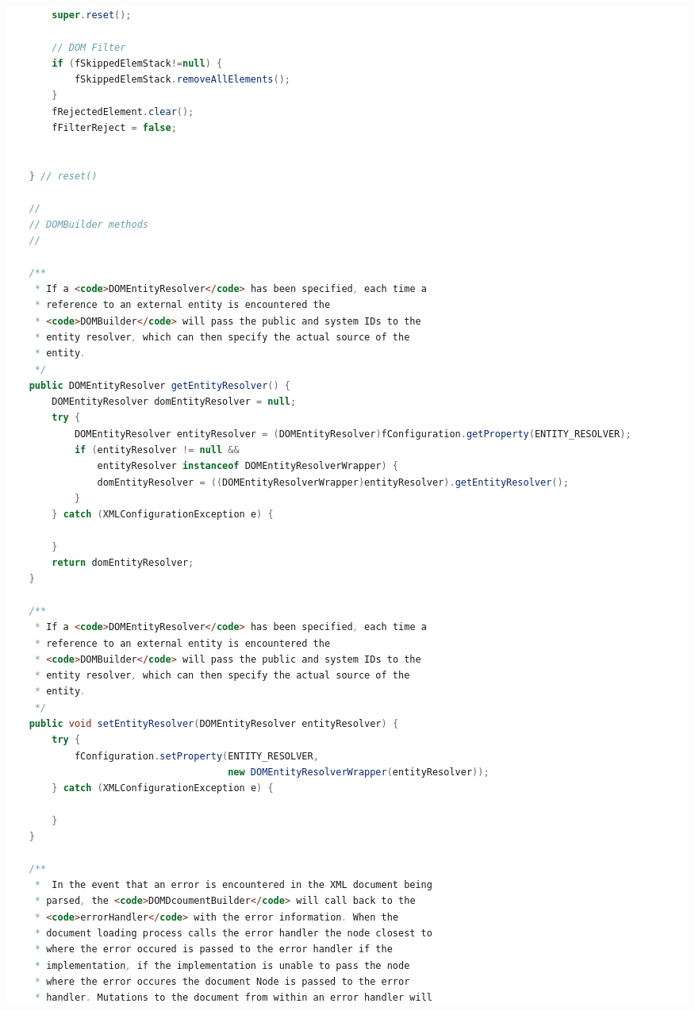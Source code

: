 ```java
        super.reset();

        // DOM Filter
        if (fSkippedElemStack!=null) {        
            fSkippedElemStack.removeAllElements();
        }
        fRejectedElement.clear();
        fFilterReject = false;


    } // reset() 

    //
    // DOMBuilder methods
    //

    /**
     * If a <code>DOMEntityResolver</code> has been specified, each time a 
     * reference to an external entity is encountered the 
     * <code>DOMBuilder</code> will pass the public and system IDs to the 
     * entity resolver, which can then specify the actual source of the 
     * entity.
     */
    public DOMEntityResolver getEntityResolver() {
        DOMEntityResolver domEntityResolver = null;
        try {
            DOMEntityResolver entityResolver = (DOMEntityResolver)fConfiguration.getProperty(ENTITY_RESOLVER);
            if (entityResolver != null && 
                entityResolver instanceof DOMEntityResolverWrapper) {
                domEntityResolver = ((DOMEntityResolverWrapper)entityResolver).getEntityResolver();
            }
        } catch (XMLConfigurationException e) {

        }
        return domEntityResolver;
    }

    /**
     * If a <code>DOMEntityResolver</code> has been specified, each time a 
     * reference to an external entity is encountered the 
     * <code>DOMBuilder</code> will pass the public and system IDs to the 
     * entity resolver, which can then specify the actual source of the 
     * entity.
     */
    public void setEntityResolver(DOMEntityResolver entityResolver) {
        try {
            fConfiguration.setProperty(ENTITY_RESOLVER, 
                                       new DOMEntityResolverWrapper(entityResolver));
        } catch (XMLConfigurationException e) {

        }
    }

    /**
     *  In the event that an error is encountered in the XML document being 
     * parsed, the <code>DOMDcoumentBuilder</code> will call back to the 
     * <code>errorHandler</code> with the error information. When the 
     * document loading process calls the error handler the node closest to 
     * where the error occured is passed to the error handler if the 
     * implementation, if the implementation is unable to pass the node 
     * where the error occures the document Node is passed to the error 
     * handler. Mutations to the document from within an error handler will 
```